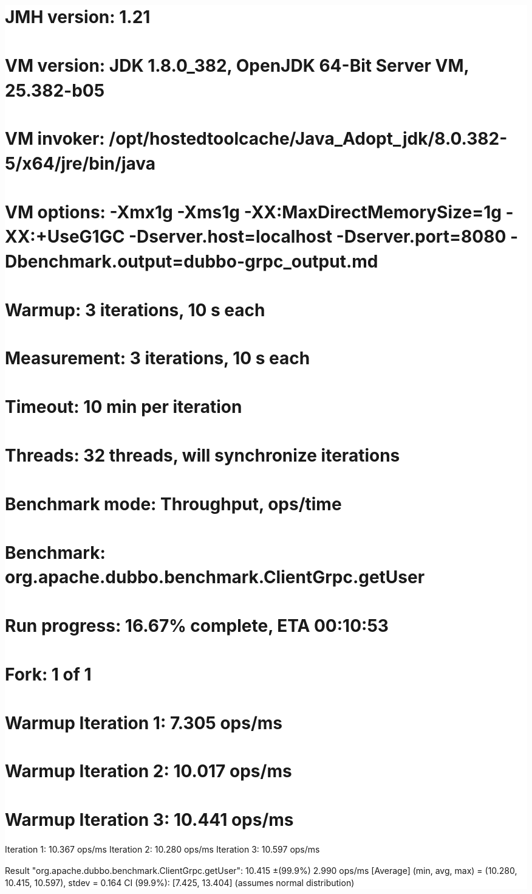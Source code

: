 
# JMH version: 1.21
# VM version: JDK 1.8.0_382, OpenJDK 64-Bit Server VM, 25.382-b05
# VM invoker: /opt/hostedtoolcache/Java_Adopt_jdk/8.0.382-5/x64/jre/bin/java
# VM options: -Xmx1g -Xms1g -XX:MaxDirectMemorySize=1g -XX:+UseG1GC -Dserver.host=localhost -Dserver.port=8080 -Dbenchmark.output=dubbo-grpc_output.md
# Warmup: 3 iterations, 10 s each
# Measurement: 3 iterations, 10 s each
# Timeout: 10 min per iteration
# Threads: 32 threads, will synchronize iterations
# Benchmark mode: Throughput, ops/time
# Benchmark: org.apache.dubbo.benchmark.ClientGrpc.getUser

# Run progress: 16.67% complete, ETA 00:10:53
# Fork: 1 of 1
# Warmup Iteration   1: 7.305 ops/ms
# Warmup Iteration   2: 10.017 ops/ms
# Warmup Iteration   3: 10.441 ops/ms
Iteration   1: 10.367 ops/ms
Iteration   2: 10.280 ops/ms
Iteration   3: 10.597 ops/ms


Result "org.apache.dubbo.benchmark.ClientGrpc.getUser":
  10.415 ±(99.9%) 2.990 ops/ms [Average]
  (min, avg, max) = (10.280, 10.415, 10.597), stdev = 0.164
  CI (99.9%): [7.425, 13.404] (assumes normal distribution)
